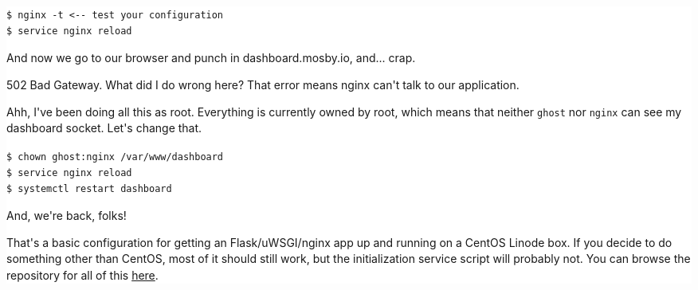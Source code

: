 	$ nginx -t <-- test your configuration
	$ service nginx reload

And now we go to our browser and punch in dashboard.mosby.io, and... crap.

502 Bad Gateway. What did I do wrong here? That error means nginx can't talk to our application.

Ahh, I've been doing all this as root. Everything is currently owned by root, which means that neither `ghost` nor `nginx` can see my dashboard socket. Let's change that. 

	$ chown ghost:nginx /var/www/dashboard
	$ service nginx reload
	$ systemctl restart dashboard

And, we're back, folks!

That's a basic configuration for getting an Flask/uWSGI/nginx app up and running on a CentOS Linode box. If you decide to do something other than CentOS, most of it should still work, but the initialization service script will probably not. You can browse the repository for all of this [here](https://github.com/josephmosby/dashboard/tree/c776c8875f8eaf094e2c506e1c0aca91693b7323).
